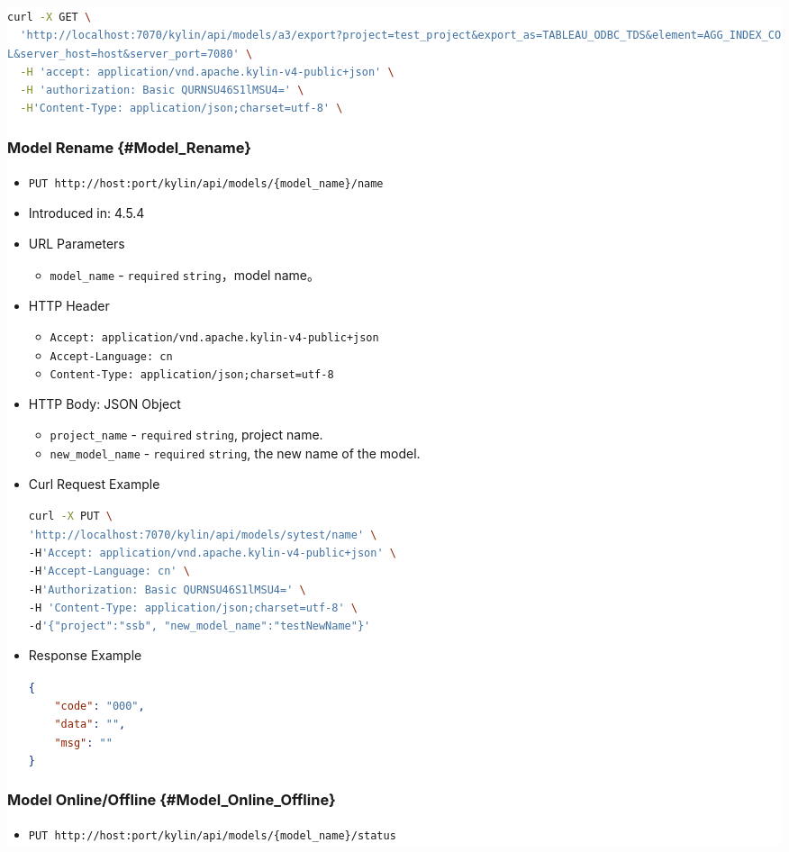 ```sh
curl -X GET \
  'http://localhost:7070/kylin/api/models/a3/export?project=test_project&export_as=TABLEAU_ODBC_TDS&element=AGG_INDEX_COL&server_host=host&server_port=7080' \
  -H 'accept: application/vnd.apache.kylin-v4-public+json' \
  -H 'authorization: Basic QURNSU46S1lMSU4=' \
  -H'Content-Type: application/json;charset=utf-8' \

```

### Model Rename {#Model_Rename}

- `PUT http://host:port/kylin/api/models/{model_name}/name`

- Introduced in: 4.5.4

- URL Parameters

  - `model_name` - `required` `string`，model name。

- HTTP Header

  - `Accept: application/vnd.apache.kylin-v4-public+json`
  - `Accept-Language: cn`
  - `Content-Type: application/json;charset=utf-8`

- HTTP Body: JSON Object

  - `project_name` - `required` `string`, project name.
  - `new_model_name` - `required` `string`, the new name of the model.

- Curl Request Example

  ```sh
  curl -X PUT \
  'http://localhost:7070/kylin/api/models/sytest/name' \
  -H'Accept: application/vnd.apache.kylin-v4-public+json' \
  -H'Accept-Language: cn' \
  -H'Authorization: Basic QURNSU46S1lMSU4=' \
  -H 'Content-Type: application/json;charset=utf-8' \
  -d'{"project":"ssb", "new_model_name":"testNewName"}'
  ```

- Response Example

  ```json
  {
      "code": "000",
      "data": "",
      "msg": ""
  }
  ```



### Model Online/Offline {#Model_Online_Offline}

- `PUT http://host:port/kylin/api/models/{model_name}/status`
